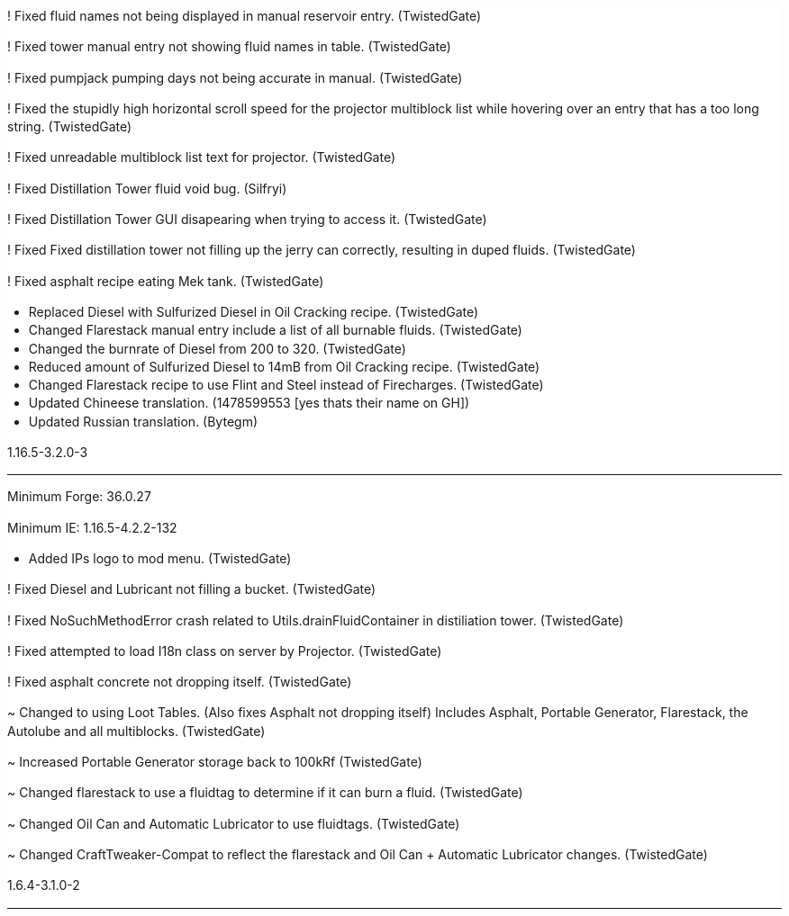! Fixed fluid names not being displayed in manual reservoir entry. (TwistedGate)

! Fixed tower manual entry not showing fluid names in table. (TwistedGate)

! Fixed pumpjack pumping days not being accurate in manual. (TwistedGate)

! Fixed the stupidly high horizontal scroll speed for the projector multiblock list while hovering over an entry that has a too long string. (TwistedGate)

! Fixed unreadable multiblock list text for projector. (TwistedGate)

! Fixed Distillation Tower fluid void bug. (Silfryi)

! Fixed Distillation Tower GUI disapearing when trying to access it. (TwistedGate)

! Fixed Fixed distillation tower not filling up the jerry can correctly, resulting in duped fluids. (TwistedGate)

! Fixed asphalt recipe eating Mek tank. (TwistedGate)

* Replaced Diesel with Sulfurized Diesel in Oil Cracking recipe. (TwistedGate)
* Changed Flarestack manual entry include a list of all burnable fluids. (TwistedGate)
* Changed the burnrate of Diesel from 200 to 320. (TwistedGate)
* Reduced amount of Sulfurized Diesel to 14mB from Oil Cracking recipe. (TwistedGate)
* Changed Flarestack recipe to use Flint and Steel instead of Firecharges. (TwistedGate)
* Updated Chineese translation. (1478599553 [yes thats their name on GH])
* Updated Russian translation. (Bytegm)

1.16.5-3.2.0-3

---------------------------------------

Minimum Forge: 36.0.27

Minimum IE: 1.16.5-4.2.2-132

* Added IPs logo to mod menu. (TwistedGate)

! Fixed Diesel and Lubricant not filling a bucket. (TwistedGate)

! Fixed NoSuchMethodError crash related to Utils.drainFluidContainer in distiliation tower. (TwistedGate)

! Fixed attempted to load I18n class on server by Projector. (TwistedGate)

! Fixed asphalt concrete not dropping itself. (TwistedGate)

~ Changed to using Loot Tables. (Also fixes Asphalt not dropping itself) Includes Asphalt, Portable Generator, Flarestack, the Autolube and all multiblocks. (TwistedGate)

~ Increased Portable Generator storage back to 100kRf (TwistedGate)

~ Changed flarestack to use a fluidtag to determine if it can burn a fluid. (TwistedGate)

~ Changed Oil Can and Automatic Lubricator to use fluidtags. (TwistedGate)

~ Changed CraftTweaker-Compat to reflect the flarestack and Oil Can + Automatic Lubricator changes. (TwistedGate)

1.6.4-3.1.0-2

---------------------------------------
